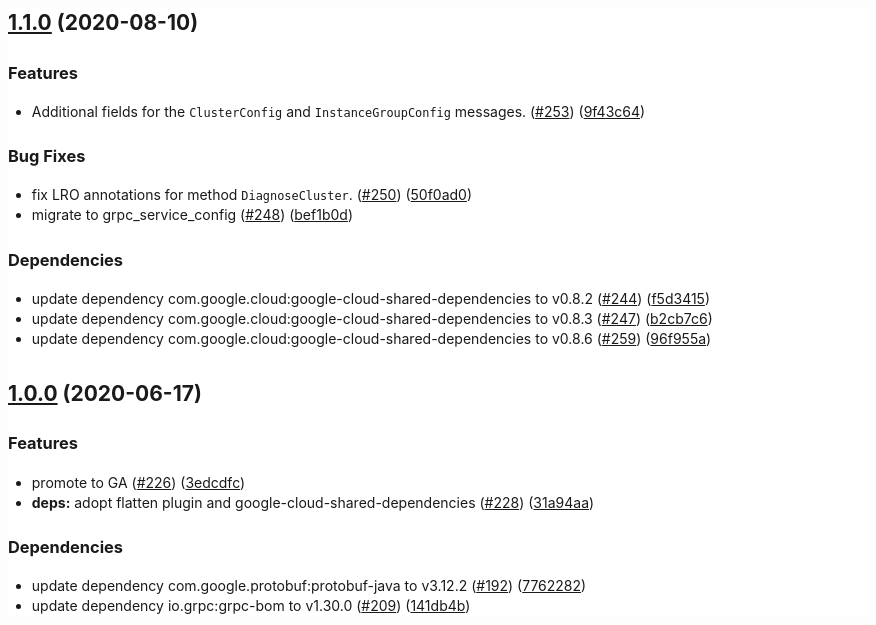 ## [1.1.0](https://www.github.com/googleapis/java-dataproc/compare/v1.0.0...v1.1.0) (2020-08-10)


### Features

* Additional fields for the `ClusterConfig` and `InstanceGroupConfig` messages. ([#253](https://www.github.com/googleapis/java-dataproc/issues/253)) ([9f43c64](https://www.github.com/googleapis/java-dataproc/commit/9f43c64e464c5ac2418e2d399e72584db885ec57))


### Bug Fixes

* fix LRO annotations for method `DiagnoseCluster`. ([#250](https://www.github.com/googleapis/java-dataproc/issues/250)) ([50f0ad0](https://www.github.com/googleapis/java-dataproc/commit/50f0ad0e3f3184d227927c172a1055bbaa8bdcb0))
* migrate to grpc_service_config ([#248](https://www.github.com/googleapis/java-dataproc/issues/248)) ([bef1b0d](https://www.github.com/googleapis/java-dataproc/commit/bef1b0d43ffa90cf27303a87ce8e020083512841))


### Dependencies

* update dependency com.google.cloud:google-cloud-shared-dependencies to v0.8.2 ([#244](https://www.github.com/googleapis/java-dataproc/issues/244)) ([f5d3415](https://www.github.com/googleapis/java-dataproc/commit/f5d341507d78c4d9268dc1932808dfc53d4857c3))
* update dependency com.google.cloud:google-cloud-shared-dependencies to v0.8.3 ([#247](https://www.github.com/googleapis/java-dataproc/issues/247)) ([b2cb7c6](https://www.github.com/googleapis/java-dataproc/commit/b2cb7c689e440481a539fba9ac005959b4ca6ba7))
* update dependency com.google.cloud:google-cloud-shared-dependencies to v0.8.6 ([#259](https://www.github.com/googleapis/java-dataproc/issues/259)) ([96f955a](https://www.github.com/googleapis/java-dataproc/commit/96f955ad616e31a0e919d805503245423861c0b9))

## [1.0.0](https://www.github.com/googleapis/java-dataproc/compare/v0.122.3...v1.0.0) (2020-06-17)


### Features

* promote to GA ([#226](https://www.github.com/googleapis/java-dataproc/issues/226)) ([3edcdfc](https://www.github.com/googleapis/java-dataproc/commit/3edcdfcb5ae060e4f83782dac8ae29bc3c26a5a6))
* **deps:** adopt flatten plugin and google-cloud-shared-dependencies ([#228](https://www.github.com/googleapis/java-dataproc/issues/228)) ([31a94aa](https://www.github.com/googleapis/java-dataproc/commit/31a94aa465e850258a23637588cc89db9f726825))


### Dependencies

* update dependency com.google.protobuf:protobuf-java to v3.12.2 ([#192](https://www.github.com/googleapis/java-dataproc/issues/192)) ([7762282](https://www.github.com/googleapis/java-dataproc/commit/7762282f57212548d6091b34e8e1ce5bc90c711e))
* update dependency io.grpc:grpc-bom to v1.30.0 ([#209](https://www.github.com/googleapis/java-dataproc/issues/209)) ([141db4b](https://www.github.com/googleapis/java-dataproc/commit/141db4b85428264b35dfa8a7501e90c09e06b2e4))
